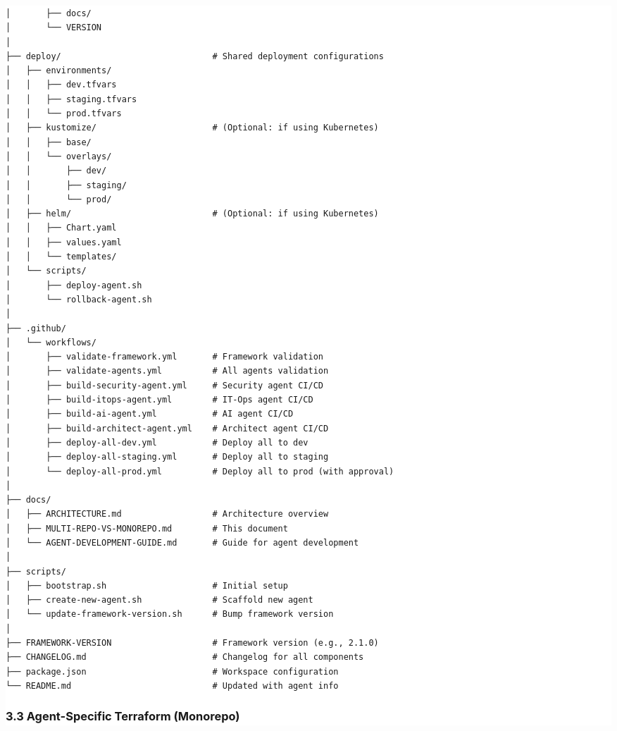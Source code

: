 ```
│       ├── docs/
│       └── VERSION
│
├── deploy/                              # Shared deployment configurations
│   ├── environments/
│   │   ├── dev.tfvars
│   │   ├── staging.tfvars
│   │   └── prod.tfvars
│   ├── kustomize/                       # (Optional: if using Kubernetes)
│   │   ├── base/
│   │   └── overlays/
│   │       ├── dev/
│   │       ├── staging/
│   │       └── prod/
│   ├── helm/                            # (Optional: if using Kubernetes)
│   │   ├── Chart.yaml
│   │   ├── values.yaml
│   │   └── templates/
│   └── scripts/
│       ├── deploy-agent.sh
│       └── rollback-agent.sh
│
├── .github/
│   └── workflows/
│       ├── validate-framework.yml       # Framework validation
│       ├── validate-agents.yml          # All agents validation
│       ├── build-security-agent.yml     # Security agent CI/CD
│       ├── build-itops-agent.yml        # IT-Ops agent CI/CD
│       ├── build-ai-agent.yml           # AI agent CI/CD
│       ├── build-architect-agent.yml    # Architect agent CI/CD
│       ├── deploy-all-dev.yml           # Deploy all to dev
│       ├── deploy-all-staging.yml       # Deploy all to staging
│       └── deploy-all-prod.yml          # Deploy all to prod (with approval)
│
├── docs/
│   ├── ARCHITECTURE.md                  # Architecture overview
│   ├── MULTI-REPO-VS-MONOREPO.md        # This document
│   └── AGENT-DEVELOPMENT-GUIDE.md       # Guide for agent development
│
├── scripts/
│   ├── bootstrap.sh                     # Initial setup
│   ├── create-new-agent.sh              # Scaffold new agent
│   └── update-framework-version.sh      # Bump framework version
│
├── FRAMEWORK-VERSION                    # Framework version (e.g., 2.1.0)
├── CHANGELOG.md                         # Changelog for all components
├── package.json                         # Workspace configuration
└── README.md                            # Updated with agent info
```

### 3.3 Agent-Specific Terraform (Monorepo)
